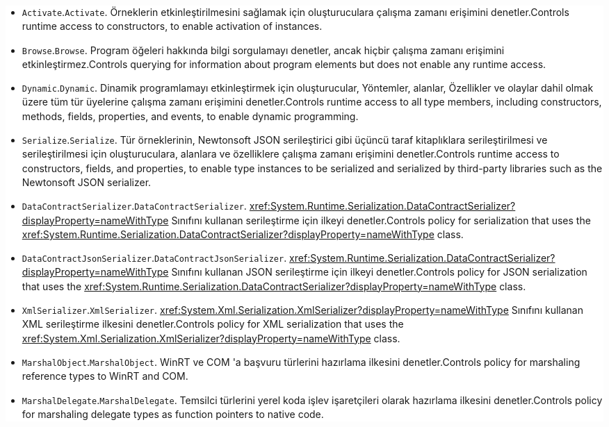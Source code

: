 - <span data-ttu-id="f7ca6-188">`Activate`.</span><span class="sxs-lookup"><span data-stu-id="f7ca6-188">`Activate`.</span></span> <span data-ttu-id="f7ca6-189">Örneklerin etkinleştirilmesini sağlamak için oluşturuculara çalışma zamanı erişimini denetler.</span><span class="sxs-lookup"><span data-stu-id="f7ca6-189">Controls runtime access to constructors, to enable activation of instances.</span></span>

- <span data-ttu-id="f7ca6-190">`Browse`.</span><span class="sxs-lookup"><span data-stu-id="f7ca6-190">`Browse`.</span></span> <span data-ttu-id="f7ca6-191">Program öğeleri hakkında bilgi sorgulamayı denetler, ancak hiçbir çalışma zamanı erişimini etkinleştirmez.</span><span class="sxs-lookup"><span data-stu-id="f7ca6-191">Controls querying for information about program elements but does not enable any runtime access.</span></span>

- <span data-ttu-id="f7ca6-192">`Dynamic`.</span><span class="sxs-lookup"><span data-stu-id="f7ca6-192">`Dynamic`.</span></span> <span data-ttu-id="f7ca6-193">Dinamik programlamayı etkinleştirmek için oluşturucular, Yöntemler, alanlar, Özellikler ve olaylar dahil olmak üzere tüm tür üyelerine çalışma zamanı erişimini denetler.</span><span class="sxs-lookup"><span data-stu-id="f7ca6-193">Controls runtime access to all type members, including constructors, methods, fields, properties, and events, to enable dynamic programming.</span></span>

- <span data-ttu-id="f7ca6-194">`Serialize`.</span><span class="sxs-lookup"><span data-stu-id="f7ca6-194">`Serialize`.</span></span> <span data-ttu-id="f7ca6-195">Tür örneklerinin, Newtonsoft JSON serileştirici gibi üçüncü taraf kitaplıklara serileştirilmesi ve serileştirilmesi için oluşturuculara, alanlara ve özelliklere çalışma zamanı erişimini denetler.</span><span class="sxs-lookup"><span data-stu-id="f7ca6-195">Controls runtime access to constructors, fields, and properties, to enable type instances to be serialized and serialized by third-party libraries such as the Newtonsoft JSON serializer.</span></span>

- <span data-ttu-id="f7ca6-196">`DataContractSerializer`.</span><span class="sxs-lookup"><span data-stu-id="f7ca6-196">`DataContractSerializer`.</span></span> <span data-ttu-id="f7ca6-197"><xref:System.Runtime.Serialization.DataContractSerializer?displayProperty=nameWithType> Sınıfını kullanan serileştirme için ilkeyi denetler.</span><span class="sxs-lookup"><span data-stu-id="f7ca6-197">Controls policy for serialization that uses the <xref:System.Runtime.Serialization.DataContractSerializer?displayProperty=nameWithType> class.</span></span>

- <span data-ttu-id="f7ca6-198">`DataContractJsonSerializer`.</span><span class="sxs-lookup"><span data-stu-id="f7ca6-198">`DataContractJsonSerializer`.</span></span> <span data-ttu-id="f7ca6-199"><xref:System.Runtime.Serialization.DataContractSerializer?displayProperty=nameWithType> Sınıfını kullanan JSON serileştirme için ilkeyi denetler.</span><span class="sxs-lookup"><span data-stu-id="f7ca6-199">Controls policy for JSON serialization that uses the <xref:System.Runtime.Serialization.DataContractSerializer?displayProperty=nameWithType> class.</span></span>

- <span data-ttu-id="f7ca6-200">`XmlSerializer`.</span><span class="sxs-lookup"><span data-stu-id="f7ca6-200">`XmlSerializer`.</span></span> <span data-ttu-id="f7ca6-201"><xref:System.Xml.Serialization.XmlSerializer?displayProperty=nameWithType> Sınıfını kullanan XML serileştirme ilkesini denetler.</span><span class="sxs-lookup"><span data-stu-id="f7ca6-201">Controls policy for XML serialization that uses the <xref:System.Xml.Serialization.XmlSerializer?displayProperty=nameWithType> class.</span></span>

- <span data-ttu-id="f7ca6-202">`MarshalObject`.</span><span class="sxs-lookup"><span data-stu-id="f7ca6-202">`MarshalObject`.</span></span> <span data-ttu-id="f7ca6-203">WinRT ve COM 'a başvuru türlerini hazırlama ilkesini denetler.</span><span class="sxs-lookup"><span data-stu-id="f7ca6-203">Controls policy for marshaling reference types to WinRT and COM.</span></span>

- <span data-ttu-id="f7ca6-204">`MarshalDelegate`.</span><span class="sxs-lookup"><span data-stu-id="f7ca6-204">`MarshalDelegate`.</span></span> <span data-ttu-id="f7ca6-205">Temsilci türlerini yerel koda işlev işaretçileri olarak hazırlama ilkesini denetler.</span><span class="sxs-lookup"><span data-stu-id="f7ca6-205">Controls policy for marshaling delegate types as function pointers to native code.</span></span>
